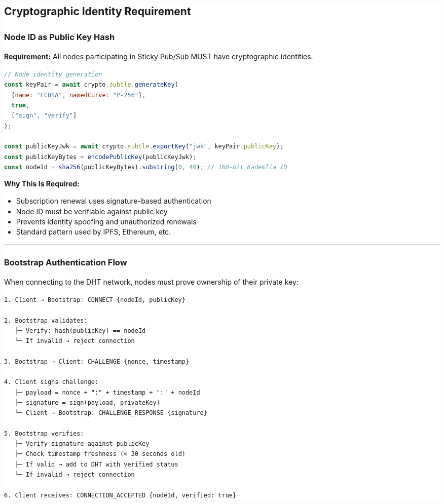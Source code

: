 ## Cryptographic Identity Requirement

### Node ID as Public Key Hash

**Requirement:** All nodes participating in Sticky Pub/Sub MUST have cryptographic identities.

```javascript
// Node identity generation
const keyPair = await crypto.subtle.generateKey(
  {name: "ECDSA", namedCurve: "P-256"},
  true,
  ["sign", "verify"]
);

const publicKeyJwk = await crypto.subtle.exportKey("jwk", keyPair.publicKey);
const publicKeyBytes = encodePublicKey(publicKeyJwk);
const nodeId = sha256(publicKeyBytes).substring(0, 40); // 160-bit Kademlia ID
```

**Why This Is Required:**
- Subscription renewal uses signature-based authentication
- Node ID must be verifiable against public key
- Prevents identity spoofing and unauthorized renewals
- Standard pattern used by IPFS, Ethereum, etc.

---

### Bootstrap Authentication Flow

When connecting to the DHT network, nodes must prove ownership of their private key:

```
1. Client → Bootstrap: CONNECT {nodeId, publicKey}

2. Bootstrap validates:
   ├─ Verify: hash(publicKey) == nodeId
   └─ If invalid → reject connection

3. Bootstrap → Client: CHALLENGE {nonce, timestamp}

4. Client signs challenge:
   ├─ payload = nonce + ":" + timestamp + ":" + nodeId
   ├─ signature = sign(payload, privateKey)
   └─ Client → Bootstrap: CHALLENGE_RESPONSE {signature}

5. Bootstrap verifies:
   ├─ Verify signature against publicKey
   ├─ Check timestamp freshness (< 30 seconds old)
   ├─ If valid → add to DHT with verified status
   └─ If invalid → reject connection

6. Client receives: CONNECTION_ACCEPTED {nodeId, verified: true}
```
